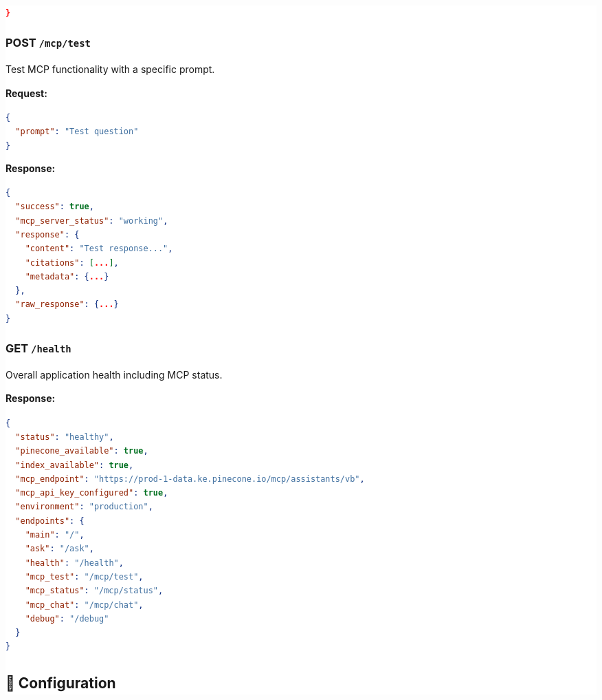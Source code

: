 ```json
}
```

### POST `/mcp/test`
Test MCP functionality with a specific prompt.

**Request:**
```json
{
  "prompt": "Test question"
}
```

**Response:**
```json
{
  "success": true,
  "mcp_server_status": "working",
  "response": {
    "content": "Test response...",
    "citations": [...],
    "metadata": {...}
  },
  "raw_response": {...}
}
```

### GET `/health`
Overall application health including MCP status.

**Response:**
```json
{
  "status": "healthy",
  "pinecone_available": true,
  "index_available": true,
  "mcp_endpoint": "https://prod-1-data.ke.pinecone.io/mcp/assistants/vb",
  "mcp_api_key_configured": true,
  "environment": "production",
  "endpoints": {
    "main": "/",
    "ask": "/ask",
    "health": "/health",
    "mcp_test": "/mcp/test",
    "mcp_status": "/mcp/status",
    "mcp_chat": "/mcp/chat",
    "debug": "/debug"
  }
}
```

## 🔧 Configuration
